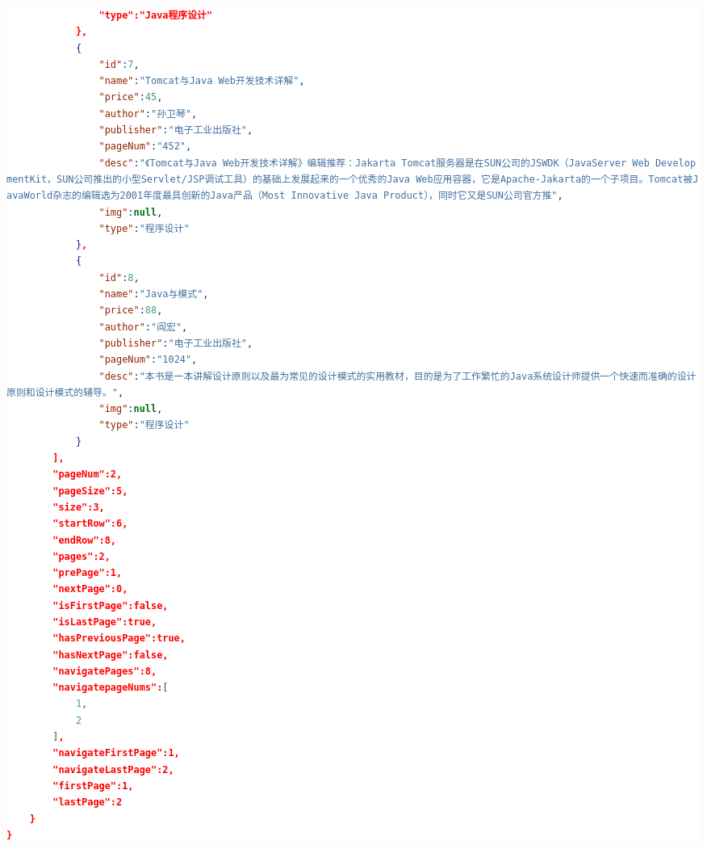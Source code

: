    ```json
                   "type":"Java程序设计"
               },
               {
                   "id":7,
                   "name":"Tomcat与Java Web开发技术详解",
                   "price":45,
                   "author":"孙卫琴",
                   "publisher":"电子工业出版社",
                   "pageNum":"452",
                   "desc":"《Tomcat与Java Web开发技术详解》编辑推荐：Jakarta Tomcat服务器是在SUN公司的JSWDK（JavaServer Web DevelopmentKit，SUN公司推出的小型Servlet/JSP调试工具）的基础上发展起来的一个优秀的Java Web应用容器，它是Apache-Jakarta的一个子项目。Tomcat被JavaWorld杂志的编辑选为2001年度最具创新的Java产品（Most Innovative Java Product），同时它又是SUN公司官方推",
                   "img":null,
                   "type":"程序设计"
               },
               {
                   "id":8,
                   "name":"Java与模式",
                   "price":88,
                   "author":"阎宏",
                   "publisher":"电子工业出版社",
                   "pageNum":"1024",
                   "desc":"本书是一本讲解设计原则以及最为常见的设计模式的实用教材，目的是为了工作繁忙的Java系统设计师提供一个快速而准确的设计原则和设计模式的辅导。",
                   "img":null,
                   "type":"程序设计"
               }
           ],
           "pageNum":2,
           "pageSize":5,
           "size":3,
           "startRow":6,
           "endRow":8,
           "pages":2,
           "prePage":1,
           "nextPage":0,
           "isFirstPage":false,
           "isLastPage":true,
           "hasPreviousPage":true,
           "hasNextPage":false,
           "navigatePages":8,
           "navigatepageNums":[
               1,
               2
           ],
           "navigateFirstPage":1,
           "navigateLastPage":2,
           "firstPage":1,
           "lastPage":2
       }
   }
   ```
